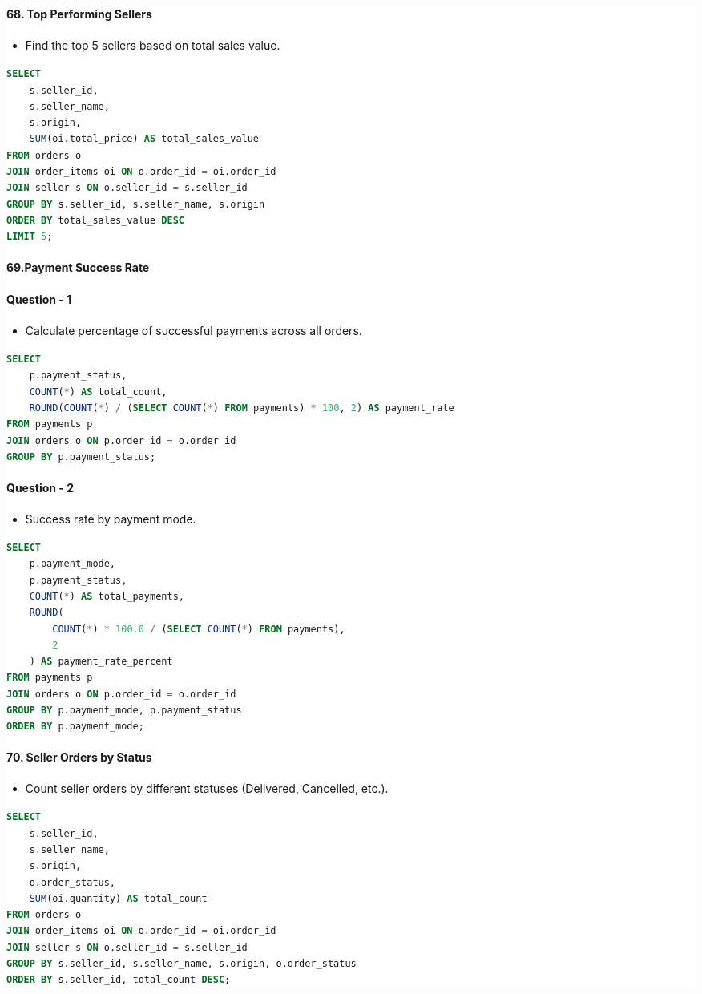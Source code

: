 #### 68. Top Performing Sellers
- Find the top 5 sellers based on total sales value.
```sql
SELECT 
    s.seller_id,
    s.seller_name,
    s.origin,
    SUM(oi.total_price) AS total_sales_value
FROM orders o
JOIN order_items oi ON o.order_id = oi.order_id
JOIN seller s ON o.seller_id = s.seller_id
GROUP BY s.seller_id, s.seller_name, s.origin
ORDER BY total_sales_value DESC
LIMIT 5;

```

#### 69.Payment Success Rate
#### Question - 1
- Calculate percentage of successful payments across all orders.
```sql
SELECT 
    p.payment_status,
    COUNT(*) AS total_count,
    ROUND(COUNT(*) / (SELECT COUNT(*) FROM payments) * 100, 2) AS payment_rate
FROM payments p 
JOIN orders o ON p.order_id = o.order_id 
GROUP BY p.payment_status;

```
#### Question - 2
- Success rate by payment mode.
```sql
SELECT 
    p.payment_mode,
    p.payment_status,
    COUNT(*) AS total_payments,
    ROUND(
        COUNT(*) * 100.0 / (SELECT COUNT(*) FROM payments), 
        2
    ) AS payment_rate_percent
FROM payments p
JOIN orders o ON p.order_id = o.order_id
GROUP BY p.payment_mode, p.payment_status
ORDER BY p.payment_mode;

```

#### 70. Seller Orders by Status
- Count seller orders by different statuses (Delivered, Cancelled, etc.).
```sql
SELECT 
    s.seller_id,
    s.seller_name,
    s.origin,
    o.order_status,
    SUM(oi.quantity) AS total_count
FROM orders o 
JOIN order_items oi ON o.order_id = oi.order_id
JOIN seller s ON o.seller_id = s.seller_id
GROUP BY s.seller_id, s.seller_name, s.origin, o.order_status
ORDER BY s.seller_id, total_count DESC;

```